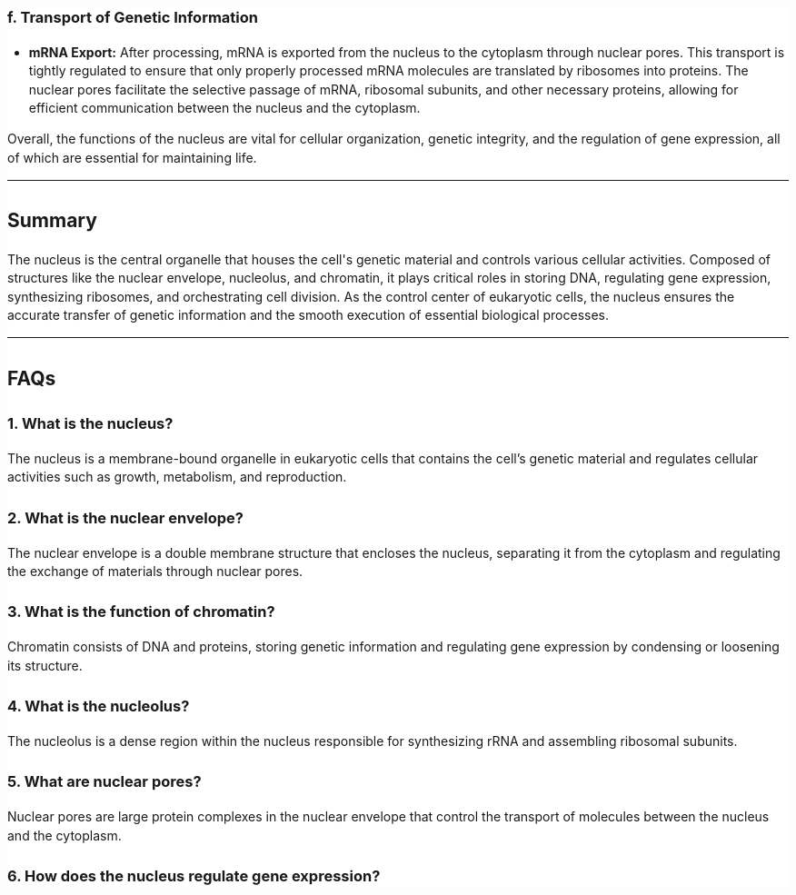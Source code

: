 ### f. Transport of Genetic Information

- **mRNA Export:** After processing, mRNA is exported from the nucleus to the cytoplasm through nuclear pores. This transport is tightly regulated to ensure that only properly processed mRNA molecules are translated by ribosomes into proteins. The nuclear pores facilitate the selective passage of mRNA, ribosomal subunits, and other necessary proteins, allowing for efficient communication between the nucleus and the cytoplasm.

Overall, the functions of the nucleus are vital for cellular organization, genetic integrity, and the regulation of gene expression, all of which are essential for maintaining life.

---

## Summary

The nucleus is the central organelle that houses the cell's genetic material and controls various cellular activities. Composed of structures like the nuclear envelope, nucleolus, and chromatin, it plays critical roles in storing DNA, regulating gene expression, synthesizing ribosomes, and orchestrating cell division. As the control center of eukaryotic cells, the nucleus ensures the accurate transfer of genetic information and the smooth execution of essential biological processes.

---

## FAQs

### 1. What is the nucleus?

The nucleus is a membrane-bound organelle in eukaryotic cells that contains the cell’s genetic material and regulates cellular activities such as growth, metabolism, and reproduction.

### 2. What is the nuclear envelope?

The nuclear envelope is a double membrane structure that encloses the nucleus, separating it from the cytoplasm and regulating the exchange of materials through nuclear pores.

### 3. What is the function of chromatin?

Chromatin consists of DNA and proteins, storing genetic information and regulating gene expression by condensing or loosening its structure.

### 4. What is the nucleolus?

The nucleolus is a dense region within the nucleus responsible for synthesizing rRNA and assembling ribosomal subunits.

### 5. What are nuclear pores?

Nuclear pores are large protein complexes in the nuclear envelope that control the transport of molecules between the nucleus and the cytoplasm.

### 6. How does the nucleus regulate gene expression?
